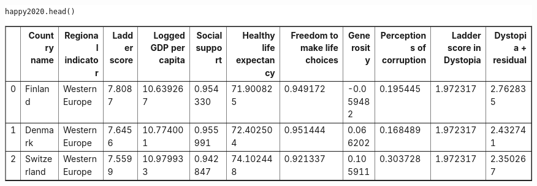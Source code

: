 ```python
happy2020.head()
```

<table border="1" class="dataframe">
  <thead>
    <tr style="text-align: right;">
      <th></th>
      <th>Country name</th>
      <th>Regional indicator</th>
      <th>Ladder score</th>
      <th>Logged GDP per capita</th>
      <th>Social support</th>
      <th>Healthy life expectancy</th>
      <th>Freedom to make life choices</th>
      <th>Generosity</th>
      <th>Perceptions of corruption</th>
      <th>Ladder score in Dystopia</th>
      <th>Dystopia + residual</th>
    </tr>
  </thead>
  <tbody>
    <tr>
      <td>0</td>
      <td>Finland</td>
      <td>Western Europe</td>
      <td>7.8087</td>
      <td>10.639267</td>
      <td>0.954330</td>
      <td>71.900825</td>
      <td>0.949172</td>
      <td>-0.059482</td>
      <td>0.195445</td>
      <td>1.972317</td>
      <td>2.762835</td>
    </tr>
    <tr>
      <td>1</td>
      <td>Denmark</td>
      <td>Western Europe</td>
      <td>7.6456</td>
      <td>10.774001</td>
      <td>0.955991</td>
      <td>72.402504</td>
      <td>0.951444</td>
      <td>0.066202</td>
      <td>0.168489</td>
      <td>1.972317</td>
      <td>2.432741</td>
    </tr>
    <tr>
      <td>2</td>
      <td>Switzerland</td>
      <td>Western Europe</td>
      <td>7.5599</td>
      <td>10.979933</td>
      <td>0.942847</td>
      <td>74.102448</td>
      <td>0.921337</td>
      <td>0.105911</td>
      <td>0.303728</td>
      <td>1.972317</td>
      <td>2.350267</td>
    </tr>